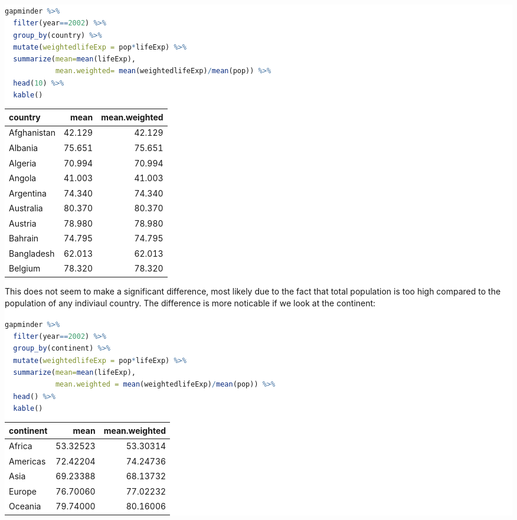 ``` r
gapminder %>% 
  filter(year==2002) %>% 
  group_by(country) %>% 
  mutate(weightedlifeExp = pop*lifeExp) %>% 
  summarize(mean=mean(lifeExp),
            mean.weighted= mean(weightedlifeExp)/mean(pop)) %>% 
  head(10) %>% 
  kable()
```

| country     |   mean | mean.weighted |
| :---------- | -----: | ------------: |
| Afghanistan | 42.129 |        42.129 |
| Albania     | 75.651 |        75.651 |
| Algeria     | 70.994 |        70.994 |
| Angola      | 41.003 |        41.003 |
| Argentina   | 74.340 |        74.340 |
| Australia   | 80.370 |        80.370 |
| Austria     | 78.980 |        78.980 |
| Bahrain     | 74.795 |        74.795 |
| Bangladesh  | 62.013 |        62.013 |
| Belgium     | 78.320 |        78.320 |

This does not seem to make a significant difference, most likely due to
the fact that total population is too high compared to the population of
any indiviaul country. The difference is more noticable if we look at
the continent:

``` r
gapminder %>% 
  filter(year==2002) %>% 
  group_by(continent) %>% 
  mutate(weightedlifeExp = pop*lifeExp) %>% 
  summarize(mean=mean(lifeExp),
            mean.weighted = mean(weightedlifeExp)/mean(pop)) %>% 
  head() %>% 
  kable()
```

| continent |     mean | mean.weighted |
| :-------- | -------: | ------------: |
| Africa    | 53.32523 |      53.30314 |
| Americas  | 72.42204 |      74.24736 |
| Asia      | 69.23388 |      68.13732 |
| Europe    | 76.70060 |      77.02232 |
| Oceania   | 79.74000 |      80.16006 |
